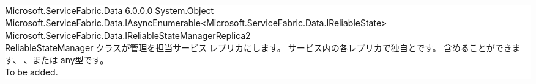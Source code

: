 <Type Name="ReliableStateManager" FullName="Microsoft.ServiceFabric.Data.ReliableStateManager">
  <TypeSignature Language="C#" Value="public class ReliableStateManager : Microsoft.ServiceFabric.Data.IAsyncEnumerable&lt;Microsoft.ServiceFabric.Data.IReliableState&gt;, Microsoft.ServiceFabric.Data.IReliableStateManagerReplica2" />
  <TypeSignature Language="ILAsm" Value=".class public auto ansi ReliableStateManager extends System.Object implements class Microsoft.ServiceFabric.Data.IAsyncEnumerable`1&lt;class Microsoft.ServiceFabric.Data.IReliableState&gt;, class Microsoft.ServiceFabric.Data.IReliableStateManager, class Microsoft.ServiceFabric.Data.IReliableStateManagerReplica, class Microsoft.ServiceFabric.Data.IReliableStateManagerReplica2, class Microsoft.ServiceFabric.Data.IStateProviderReplica, class Microsoft.ServiceFabric.Data.IStateProviderReplica2" />
  <TypeSignature Language="DocId" Value="T:Microsoft.ServiceFabric.Data.ReliableStateManager" />
  <TypeSignature Language="VB.NET" Value="Public Class ReliableStateManager&#xA;Implements IAsyncEnumerable(Of IReliableState), IReliableStateManagerReplica2" />
  <TypeSignature Language="F#" Value="type ReliableStateManager = class&#xA;    interface IReliableStateManagerReplica2&#xA;    interface IReliableStateManagerReplica&#xA;    interface IStateProviderReplica&#xA;    interface IReliableStateManager&#xA;    interface IAsyncEnumerable&lt;IReliableState&gt;&#xA;    interface IStateProviderReplica2" />
  <AssemblyInfo>
    <AssemblyName>Microsoft.ServiceFabric.Data</AssemblyName>
    <AssemblyVersion>6.0.0.0</AssemblyVersion>
  </AssemblyInfo>
  <Base>
    <BaseTypeName>System.Object</BaseTypeName>
  </Base>
  <Interfaces>
    <Interface>
      <InterfaceName>Microsoft.ServiceFabric.Data.IAsyncEnumerable&lt;Microsoft.ServiceFabric.Data.IReliableState&gt;</InterfaceName>
    </Interface>
    <Interface>
      <InterfaceName>Microsoft.ServiceFabric.Data.IReliableStateManagerReplica2</InterfaceName>
    </Interface>
  </Interfaces>
  <Docs>
    <summary>
      <para>
            ReliableStateManager クラスが管理を担当<see cref="T:Microsoft.ServiceFabric.Data.IReliableState" />サービス レプリカにします。
            サービス内の各レプリカで独自<see cref="T:Microsoft.ServiceFabric.Data.IReliableState" />と<see cref="T:Microsoft.ServiceFabric.Data.ReliableStateManager" />です。 
            <see cref="T:Microsoft.ServiceFabric.Data.IReliableState" />含めることができます<see cref="T:Microsoft.ServiceFabric.Data.Collections.IReliableDictionary`2" />、 <see cref="T:Microsoft.ServiceFabric.Data.Collections.IReliableQueue`1" />、または any<see cref="T:Microsoft.ServiceFabric.Data.Collections.IReliableCollection`1" />型です。
            </para>
    </summary>
    <remarks>To be added.</remarks>
  </Docs>
  <Members>
    <Member MemberName=".ctor">
      <MemberSignature Language="C#" Value="public ReliableStateManager (System.Fabric.StatefulServiceContext serviceContext, Microsoft.ServiceFabric.Data.ReliableStateManagerConfiguration configuration = null);" />
      <MemberSignature Language="ILAsm" Value=".method public hidebysig specialname rtspecialname instance void .ctor(class System.Fabric.StatefulServiceContext serviceContext, class Microsoft.ServiceFabric.Data.ReliableStateManagerConfiguration configuration) cil managed" />
      <MemberSignature Language="DocId" Value="M:Microsoft.ServiceFabric.Data.ReliableStateManager.#ctor(System.Fabric.StatefulServiceContext,Microsoft.ServiceFabric.Data.ReliableStateManagerConfiguration)" />
      <MemberSignature Language="VB.NET" Value="Public Sub New (serviceContext As StatefulServiceContext, Optional configuration As ReliableStateManagerConfiguration = null)" />